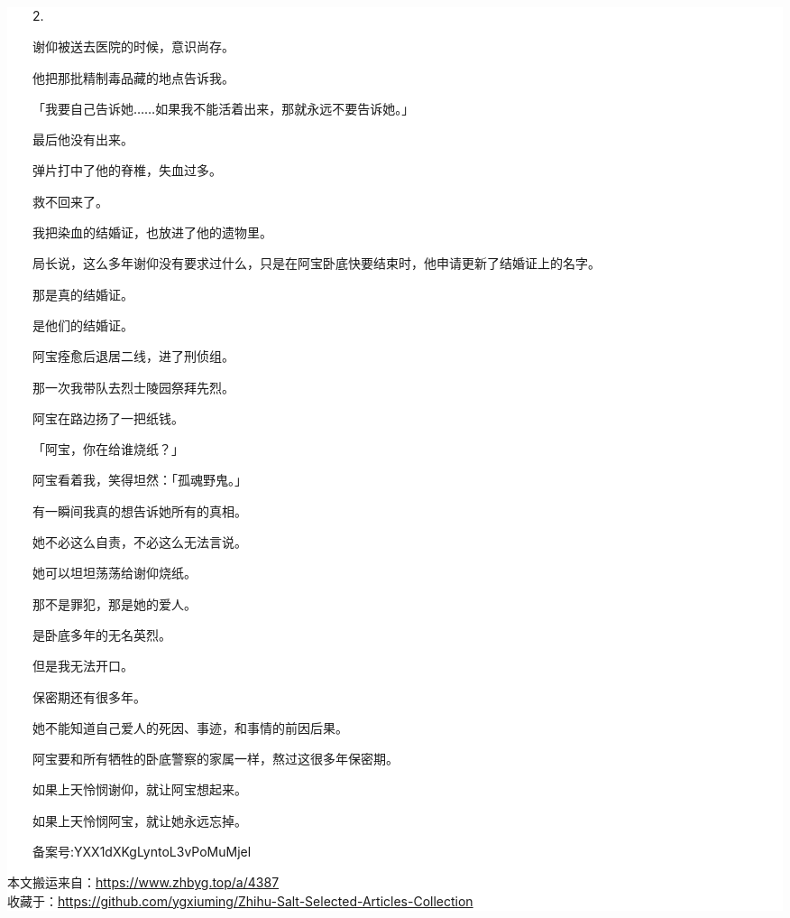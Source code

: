 &emsp;&emsp;2.  
  
&emsp;&emsp;谢仰被送去医院的时候，意识尚存。  
  
&emsp;&emsp;他把那批精制毒品藏的地点告诉我。  
  
&emsp;&emsp;「我要自己告诉她……如果我不能活着出来，那就永远不要告诉她。」  
  
&emsp;&emsp;最后他没有出来。  
  
&emsp;&emsp;弹片打中了他的脊椎，失血过多。  
  
&emsp;&emsp;救不回来了。  
  
&emsp;&emsp;我把染血的结婚证，也放进了他的遗物里。  
  
&emsp;&emsp;局长说，这么多年谢仰没有要求过什么，只是在阿宝卧底快要结束时，他申请更新了结婚证上的名字。  
  
&emsp;&emsp;那是真的结婚证。  
  
&emsp;&emsp;是他们的结婚证。  
  
&emsp;&emsp;阿宝痊愈后退居二线，进了刑侦组。  
  
&emsp;&emsp;那一次我带队去烈士陵园祭拜先烈。  
  
&emsp;&emsp;阿宝在路边扬了一把纸钱。  
  
&emsp;&emsp;「阿宝，你在给谁烧纸？」  
  
&emsp;&emsp;阿宝看着我，笑得坦然：「孤魂野鬼。」  
  
&emsp;&emsp;有一瞬间我真的想告诉她所有的真相。  
  
&emsp;&emsp;她不必这么自责，不必这么无法言说。  
  
&emsp;&emsp;她可以坦坦荡荡给谢仰烧纸。  
  
&emsp;&emsp;那不是罪犯，那是她的爱人。  
  
&emsp;&emsp;是卧底多年的无名英烈。  
  
&emsp;&emsp;但是我无法开口。  
  
&emsp;&emsp;保密期还有很多年。  
  
&emsp;&emsp;她不能知道自己爱人的死因、事迹，和事情的前因后果。  
  
&emsp;&emsp;阿宝要和所有牺牲的卧底警察的家属一样，熬过这很多年保密期。  
  
&emsp;&emsp;如果上天怜悯谢仰，就让阿宝想起来。  
  
&emsp;&emsp;如果上天怜悯阿宝，就让她永远忘掉。  
  
&emsp;&emsp;备案号:YXX1dXKgLyntoL3vPoMuMjel  
  
本文搬运来自：https://www.zhbyg.top/a/4387  
 收藏于：https://github.com/ygxiuming/Zhihu-Salt-Selected-Articles-Collection